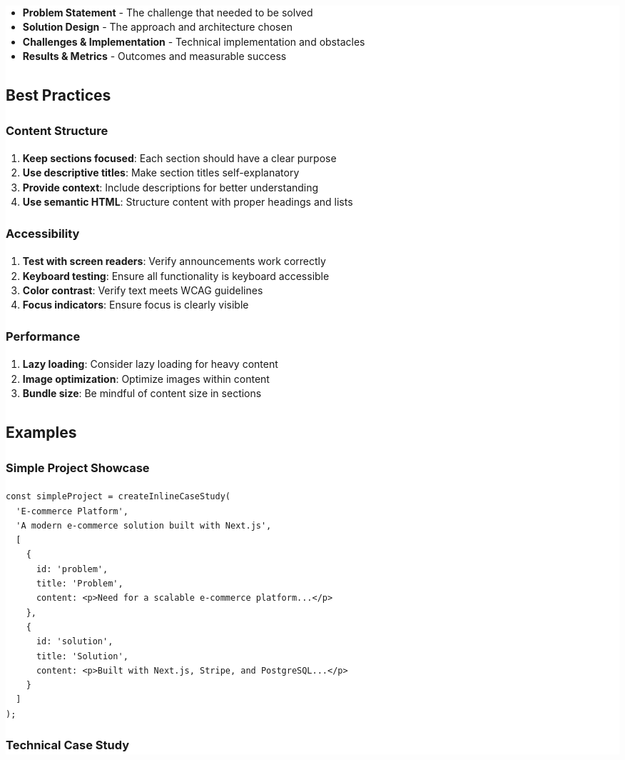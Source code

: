 - **Problem Statement** - The challenge that needed to be solved
- **Solution Design** - The approach and architecture chosen  
- **Challenges & Implementation** - Technical implementation and obstacles
- **Results & Metrics** - Outcomes and measurable success

## Best Practices

### Content Structure

1. **Keep sections focused**: Each section should have a clear purpose
2. **Use descriptive titles**: Make section titles self-explanatory
3. **Provide context**: Include descriptions for better understanding
4. **Use semantic HTML**: Structure content with proper headings and lists

### Accessibility

1. **Test with screen readers**: Verify announcements work correctly
2. **Keyboard testing**: Ensure all functionality is keyboard accessible
3. **Color contrast**: Verify text meets WCAG guidelines
4. **Focus indicators**: Ensure focus is clearly visible

### Performance

1. **Lazy loading**: Consider lazy loading for heavy content
2. **Image optimization**: Optimize images within content
3. **Bundle size**: Be mindful of content size in sections

## Examples

### Simple Project Showcase

```tsx
const simpleProject = createInlineCaseStudy(
  'E-commerce Platform',
  'A modern e-commerce solution built with Next.js',
  [
    {
      id: 'problem',
      title: 'Problem',
      content: <p>Need for a scalable e-commerce platform...</p>
    },
    {
      id: 'solution',
      title: 'Solution', 
      content: <p>Built with Next.js, Stripe, and PostgreSQL...</p>
    }
  ]
);
```

### Technical Case Study
